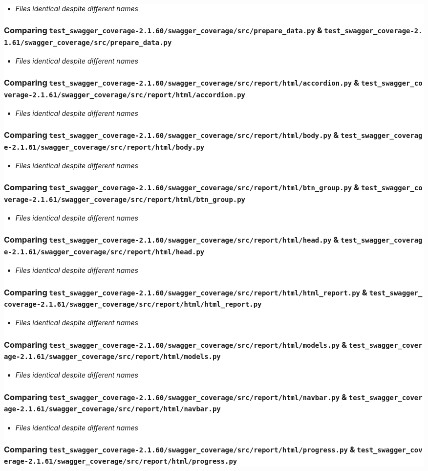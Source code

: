  * *Files identical despite different names*

### Comparing `test_swagger_coverage-2.1.60/swagger_coverage/src/prepare_data.py` & `test_swagger_coverage-2.1.61/swagger_coverage/src/prepare_data.py`

 * *Files identical despite different names*

### Comparing `test_swagger_coverage-2.1.60/swagger_coverage/src/report/html/accordion.py` & `test_swagger_coverage-2.1.61/swagger_coverage/src/report/html/accordion.py`

 * *Files identical despite different names*

### Comparing `test_swagger_coverage-2.1.60/swagger_coverage/src/report/html/body.py` & `test_swagger_coverage-2.1.61/swagger_coverage/src/report/html/body.py`

 * *Files identical despite different names*

### Comparing `test_swagger_coverage-2.1.60/swagger_coverage/src/report/html/btn_group.py` & `test_swagger_coverage-2.1.61/swagger_coverage/src/report/html/btn_group.py`

 * *Files identical despite different names*

### Comparing `test_swagger_coverage-2.1.60/swagger_coverage/src/report/html/head.py` & `test_swagger_coverage-2.1.61/swagger_coverage/src/report/html/head.py`

 * *Files identical despite different names*

### Comparing `test_swagger_coverage-2.1.60/swagger_coverage/src/report/html/html_report.py` & `test_swagger_coverage-2.1.61/swagger_coverage/src/report/html/html_report.py`

 * *Files identical despite different names*

### Comparing `test_swagger_coverage-2.1.60/swagger_coverage/src/report/html/models.py` & `test_swagger_coverage-2.1.61/swagger_coverage/src/report/html/models.py`

 * *Files identical despite different names*

### Comparing `test_swagger_coverage-2.1.60/swagger_coverage/src/report/html/navbar.py` & `test_swagger_coverage-2.1.61/swagger_coverage/src/report/html/navbar.py`

 * *Files identical despite different names*

### Comparing `test_swagger_coverage-2.1.60/swagger_coverage/src/report/html/progress.py` & `test_swagger_coverage-2.1.61/swagger_coverage/src/report/html/progress.py`
